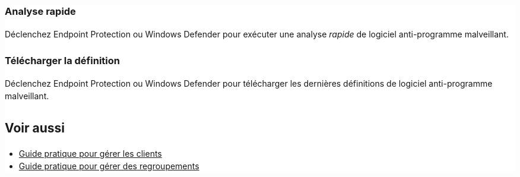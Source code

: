 
### <a name="quick-scan"></a>Analyse rapide

Déclenchez Endpoint Protection ou Windows Defender pour exécuter une analyse *rapide* de logiciel anti-programme malveillant.  


### <a name="download-definition"></a>Télécharger la définition

Déclenchez Endpoint Protection ou Windows Defender pour télécharger les dernières définitions de logiciel anti-programme malveillant.  



## <a name="see-also"></a>Voir aussi

- [Guide pratique pour gérer les clients](/sccm/core/clients/manage/manage-clients)
- [Guide pratique pour gérer des regroupements](/sccm/core/clients/manage/collections/manage-collections)

